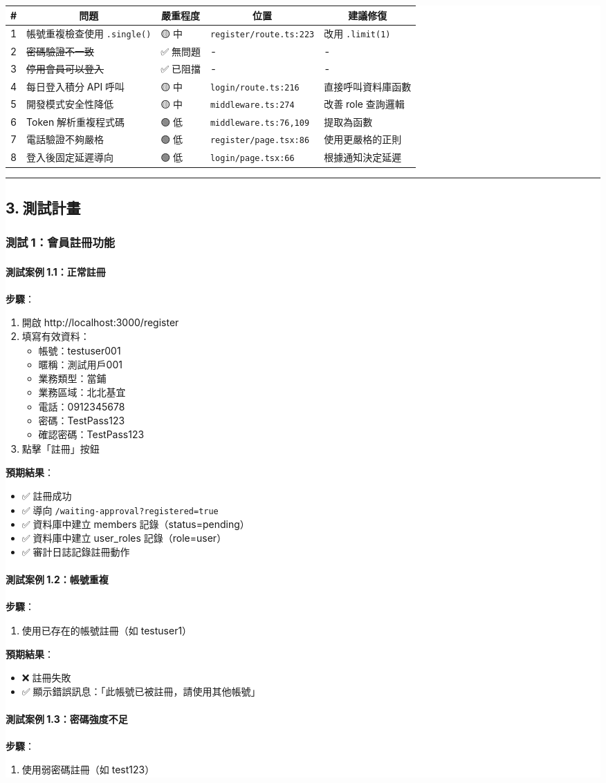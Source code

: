 | # | 問題 | 嚴重程度 | 位置 | 建議修復 |
|---|------|---------|------|---------|
| 1 | 帳號重複檢查使用 `.single()` | 🟡 中 | `register/route.ts:223` | 改用 `.limit(1)` |
| 2 | ~~密碼驗證不一致~~ | ✅ 無問題 | - | - |
| 3 | ~~停用會員可以登入~~ | ✅ 已阻擋 | - | - |
| 4 | 每日登入積分 API 呼叫 | 🟡 中 | `login/route.ts:216` | 直接呼叫資料庫函數 |
| 5 | 開發模式安全性降低 | 🟡 中 | `middleware.ts:274` | 改善 role 查詢邏輯 |
| 6 | Token 解析重複程式碼 | 🟢 低 | `middleware.ts:76,109` | 提取為函數 |
| 7 | 電話驗證不夠嚴格 | 🟢 低 | `register/page.tsx:86` | 使用更嚴格的正則 |
| 8 | 登入後固定延遲導向 | 🟢 低 | `login/page.tsx:66` | 根據通知決定延遲 |

---

## 3. 測試計畫

### 測試 1：會員註冊功能

#### 測試案例 1.1：正常註冊
**步驟**：
1. 開啟 http://localhost:3000/register
2. 填寫有效資料：
   - 帳號：testuser001
   - 暱稱：測試用戶001
   - 業務類型：當鋪
   - 業務區域：北北基宜
   - 電話：0912345678
   - 密碼：TestPass123
   - 確認密碼：TestPass123
3. 點擊「註冊」按鈕

**預期結果**：
- ✅ 註冊成功
- ✅ 導向 `/waiting-approval?registered=true`
- ✅ 資料庫中建立 members 記錄（status=pending）
- ✅ 資料庫中建立 user_roles 記錄（role=user）
- ✅ 審計日誌記錄註冊動作

#### 測試案例 1.2：帳號重複
**步驟**：
1. 使用已存在的帳號註冊（如 testuser1）

**預期結果**：
- ❌ 註冊失敗
- ✅ 顯示錯誤訊息：「此帳號已被註冊，請使用其他帳號」

#### 測試案例 1.3：密碼強度不足
**步驟**：
1. 使用弱密碼註冊（如 test123）
